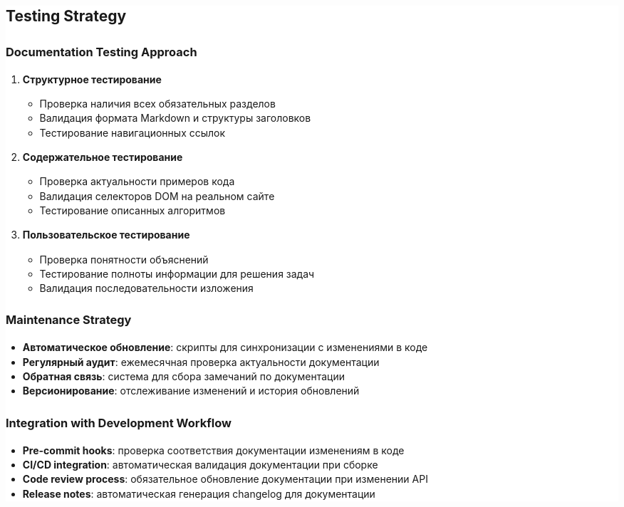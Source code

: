 ## Testing Strategy

### Documentation Testing Approach

1. **Структурное тестирование**
   - Проверка наличия всех обязательных разделов
   - Валидация формата Markdown и структуры заголовков
   - Тестирование навигационных ссылок

2. **Содержательное тестирование**
   - Проверка актуальности примеров кода
   - Валидация селекторов DOM на реальном сайте
   - Тестирование описанных алгоритмов

3. **Пользовательское тестирование**
   - Проверка понятности объяснений
   - Тестирование полноты информации для решения задач
   - Валидация последовательности изложения

### Maintenance Strategy

- **Автоматическое обновление**: скрипты для синхронизации с изменениями в коде
- **Регулярный аудит**: ежемесячная проверка актуальности документации
- **Обратная связь**: система для сбора замечаний по документации
- **Версионирование**: отслеживание изменений и история обновлений

### Integration with Development Workflow

- **Pre-commit hooks**: проверка соответствия документации изменениям в коде
- **CI/CD integration**: автоматическая валидация документации при сборке
- **Code review process**: обязательное обновление документации при изменении API
- **Release notes**: автоматическая генерация changelog для документации